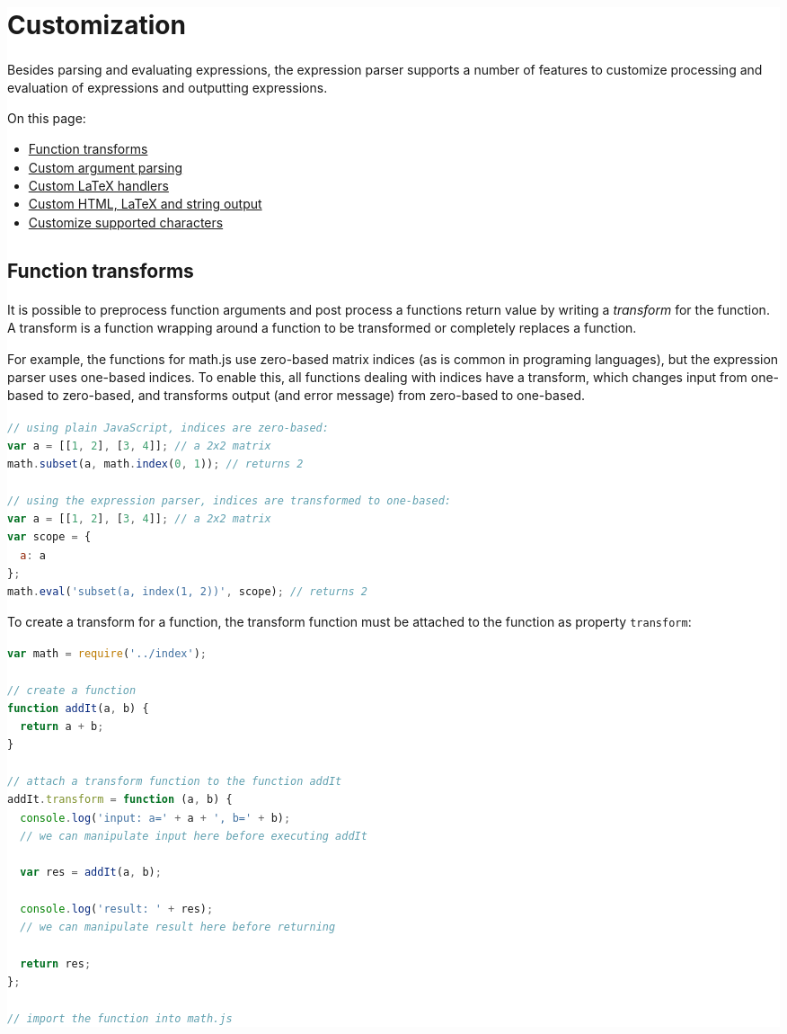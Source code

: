 # Customization

Besides parsing and evaluating expressions, the expression parser supports
a number of features to customize processing and evaluation of expressions
and outputting expressions.

On this page:

- [Function transforms](#function-transforms)
- [Custom argument parsing](#custom-argument-parsing)
- [Custom LaTeX handlers](#custom-latex-handlers)
- [Custom HTML, LaTeX and string output](#custom-html-latex-and-string-output)
- [Customize supported characters](#customize-supported-characters)

## Function transforms

It is possible to preprocess function arguments and post process a functions
return value by writing a *transform* for the function. A transform is a
function wrapping around a function to be transformed or completely replaces
a function.

For example, the functions for math.js use zero-based matrix indices (as is
common in programing languages), but the expression parser uses one-based
indices. To enable this, all functions dealing with indices have a transform,
which changes input from one-based to zero-based, and transforms output (and
error message) from zero-based to one-based.

```js
// using plain JavaScript, indices are zero-based:
var a = [[1, 2], [3, 4]]; // a 2x2 matrix
math.subset(a, math.index(0, 1)); // returns 2

// using the expression parser, indices are transformed to one-based:
var a = [[1, 2], [3, 4]]; // a 2x2 matrix
var scope = {
  a: a
};
math.eval('subset(a, index(1, 2))', scope); // returns 2
```

To create a transform for a function, the transform function must be attached
to the function as property `transform`:

```js
var math = require('../index');

// create a function
function addIt(a, b) {
  return a + b;
}

// attach a transform function to the function addIt
addIt.transform = function (a, b) {
  console.log('input: a=' + a + ', b=' + b);
  // we can manipulate input here before executing addIt

  var res = addIt(a, b);

  console.log('result: ' + res);
  // we can manipulate result here before returning

  return res;
};

// import the function into math.js
```